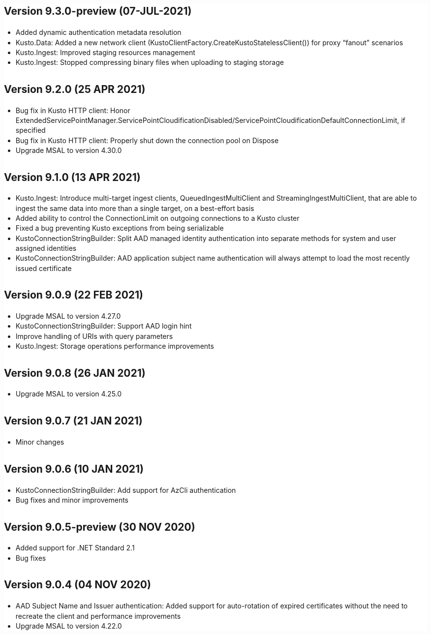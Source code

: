 ## Version 9.3.0-preview (07-JUL-2021)
- Added dynamic authentication metadata resolution
- Kusto.Data: Added a new network client (KustoClientFactory.CreateKustoStatelessClient()) for proxy “fanout” scenarios
- Kusto.Ingest: Improved staging resources management
- Kusto.Ingest: Stopped compressing binary files when uploading to staging storage

## Version 9.2.0 (25 APR 2021)
- Bug fix in Kusto HTTP client: Honor ExtendedServicePointManager.ServicePointCloudificationDisabled/ServicePointCloudificationDefaultConnectionLimit, if specified
- Bug fix in Kusto HTTP client: Properly shut down the connection pool on Dispose
- Upgrade MSAL to version 4.30.0

## Version 9.1.0 (13 APR 2021)
- Kusto.Ingest: Introduce multi-target ingest clients, QueuedIngestMultiClient and StreamingIngestMultiClient, that are able to ingest the same data into more than a single target, on a best-effort basis
- Added ability to control the ConnectionLimit on outgoing connections to a Kusto cluster
- Fixed a bug preventing Kusto exceptions from being serializable
- KustoConnectionStringBuilder: Split AAD managed identity authentication into separate methods for system and user assigned identities
- KustoConnectionStringBuilder: AAD application subject name authentication will always attempt to load the most recently issued certificate

## Version 9.0.9 (22 FEB 2021)
- Upgrade MSAL to version 4.27.0
- KustoConnectionStringBuilder: Support AAD login hint
- Improve handling of URIs with query parameters
- Kusto.Ingest: Storage operations performance improvements

## Version 9.0.8 (26 JAN 2021)
- Upgrade MSAL to version 4.25.0

## Version 9.0.7 (21 JAN 2021)
- Minor changes

## Version 9.0.6 (10 JAN 2021)
- KustoConnectionStringBuilder: Add support for AzCli authentication
- Bug fixes and minor improvements

## Version 9.0.5-preview (30 NOV 2020)
- Added support for .NET Standard 2.1
- Bug fixes

## Version 9.0.4 (04 NOV 2020)
- AAD Subject Name and Issuer authentication: Added support for auto-rotation of expired certificates without the need to recreate the client and performance improvements
- Upgrade MSAL to version 4.22.0
